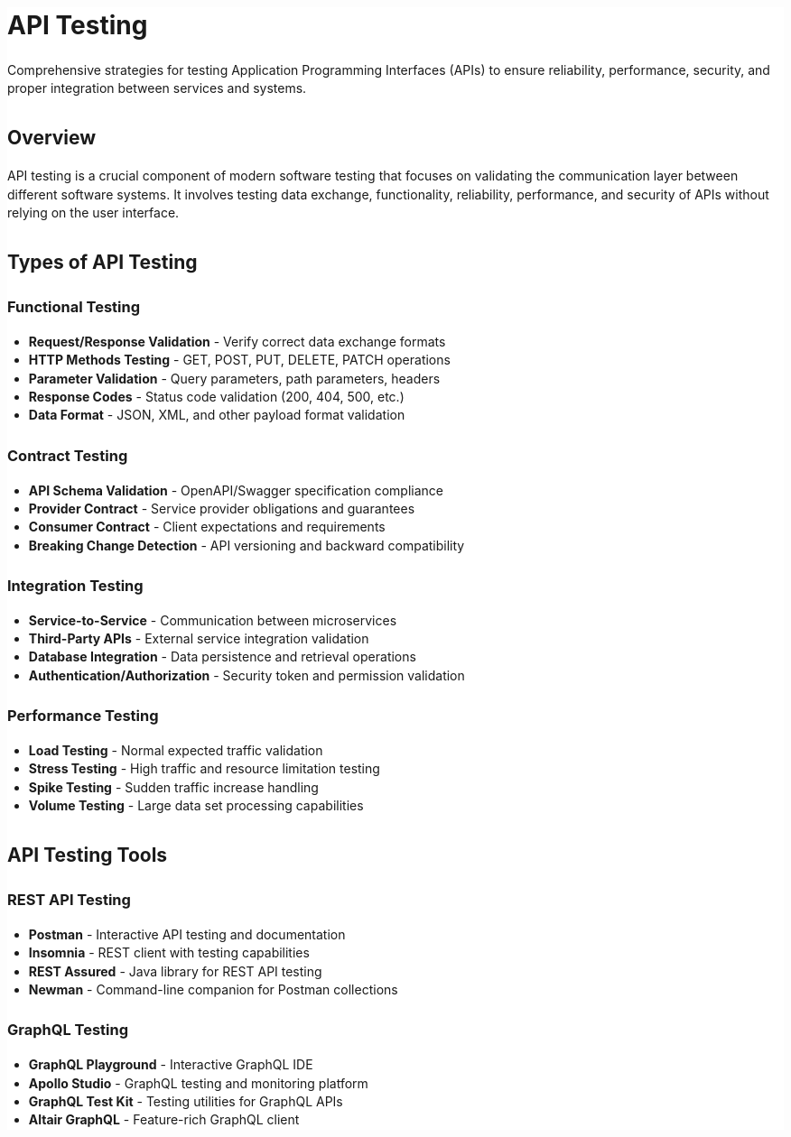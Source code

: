 # API Testing

Comprehensive strategies for testing Application Programming Interfaces (APIs) to ensure reliability, performance, security, and proper integration between services and systems.

## Overview

API testing is a crucial component of modern software testing that focuses on validating the communication layer between different software systems. It involves testing data exchange, functionality, reliability, performance, and security of APIs without relying on the user interface.

## Types of API Testing

### Functional Testing
- **Request/Response Validation** - Verify correct data exchange formats
- **HTTP Methods Testing** - GET, POST, PUT, DELETE, PATCH operations
- **Parameter Validation** - Query parameters, path parameters, headers
- **Response Codes** - Status code validation (200, 404, 500, etc.)
- **Data Format** - JSON, XML, and other payload format validation

### Contract Testing
- **API Schema Validation** - OpenAPI/Swagger specification compliance
- **Provider Contract** - Service provider obligations and guarantees
- **Consumer Contract** - Client expectations and requirements
- **Breaking Change Detection** - API versioning and backward compatibility

### Integration Testing
- **Service-to-Service** - Communication between microservices
- **Third-Party APIs** - External service integration validation
- **Database Integration** - Data persistence and retrieval operations
- **Authentication/Authorization** - Security token and permission validation

### Performance Testing
- **Load Testing** - Normal expected traffic validation
- **Stress Testing** - High traffic and resource limitation testing
- **Spike Testing** - Sudden traffic increase handling
- **Volume Testing** - Large data set processing capabilities

## API Testing Tools

### REST API Testing
- **Postman** - Interactive API testing and documentation
- **Insomnia** - REST client with testing capabilities
- **REST Assured** - Java library for REST API testing
- **Newman** - Command-line companion for Postman collections

### GraphQL Testing
- **GraphQL Playground** - Interactive GraphQL IDE
- **Apollo Studio** - GraphQL testing and monitoring platform
- **GraphQL Test Kit** - Testing utilities for GraphQL APIs
- **Altair GraphQL** - Feature-rich GraphQL client
